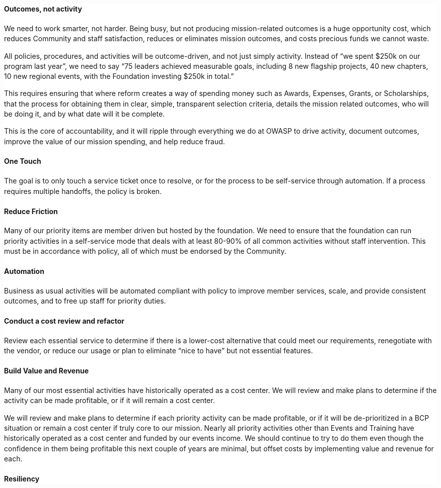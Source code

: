 #### Outcomes, not activity

We need to work smarter, not harder. Being busy, but not producing mission-related outcomes is a huge opportunity cost, which reduces Community and staff satisfaction, reduces or eliminates mission outcomes, and costs precious funds we cannot waste. 

All policies, procedures, and activities will be outcome-driven, and not just simply activity. Instead of “we spent \$250k on our program last year”, we need to say “75 leaders achieved measurable goals, including 8 new flagship projects, 40 new chapters, 10 new regional events, with the Foundation investing \$250k in total.”  

This requires ensuring that where reform creates a way of spending money such as Awards, Expenses, Grants, or Scholarships, that the process for obtaining them in clear, simple, transparent selection criteria, details the mission related outcomes, who will be doing it, and by what date will it be complete. 

This is the core of accountability, and it will ripple through everything we do at OWASP to drive activity, document outcomes, improve the value of our mission spending, and help reduce fraud. 

#### One Touch

The goal is to only touch a service ticket once to resolve, or for the process to be self-service through automation. If a process requires multiple handoffs, the policy is broken. 

#### Reduce Friction

Many of our priority items are member driven but hosted by the foundation. We need to ensure that the foundation can run priority activities in a self-service mode that deals with at least 80-90% of all common activities without staff intervention. This must be in accordance with policy, all of which must be endorsed by the Community.

#### Automation

Business as usual activities will be automated compliant with policy to improve member services, scale, and provide consistent outcomes, and to free up staff for priority duties. 

#### Conduct a cost review and refactor

Review each essential service to determine if there is a lower-cost alternative that could meet our requirements, renegotiate with the vendor, or reduce our usage or plan to eliminate “nice to have” but not essential features.

#### Build Value and Revenue

Many of our most essential activities have historically operated as a cost center. We will review and make plans to determine if the activity can be made profitable, or if it will remain a cost center.

We will review and make plans to determine if each priority activity can be made profitable, or if it will be de-prioritized in a BCP situation or remain a cost center if truly core to our mission. Nearly all priority activities other than Events and Training have historically operated as a cost center and funded by our events income. We should continue to try to do them even though the confidence in them being profitable this next couple of years are minimal, but offset costs by implementing value and revenue for each.

#### Resiliency
